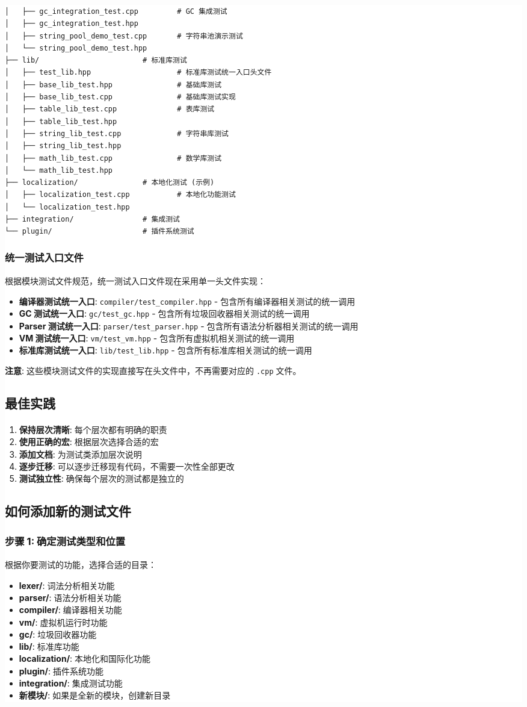 ```
│   ├── gc_integration_test.cpp         # GC 集成测试
│   ├── gc_integration_test.hpp
│   ├── string_pool_demo_test.cpp       # 字符串池演示测试
│   └── string_pool_demo_test.hpp
├── lib/                        # 标准库测试
│   ├── test_lib.hpp                    # 标准库测试统一入口头文件
│   ├── base_lib_test.hpp               # 基础库测试
│   ├── base_lib_test.cpp               # 基础库测试实现
│   ├── table_lib_test.cpp              # 表库测试
│   ├── table_lib_test.hpp
│   ├── string_lib_test.cpp             # 字符串库测试
│   ├── string_lib_test.hpp
│   ├── math_lib_test.cpp               # 数学库测试
│   └── math_lib_test.hpp
├── localization/               # 本地化测试 (示例)
│   ├── localization_test.cpp           # 本地化功能测试
│   └── localization_test.hpp
├── integration/                # 集成测试
└── plugin/                     # 插件系统测试
```

### 统一测试入口文件

根据模块测试文件规范，统一测试入口文件现在采用单一头文件实现：

- **编译器测试统一入口**: `compiler/test_compiler.hpp` - 包含所有编译器相关测试的统一调用
- **GC 测试统一入口**: `gc/test_gc.hpp` - 包含所有垃圾回收器相关测试的统一调用  
- **Parser 测试统一入口**: `parser/test_parser.hpp` - 包含所有语法分析器相关测试的统一调用
- **VM 测试统一入口**: `vm/test_vm.hpp` - 包含所有虚拟机相关测试的统一调用
- **标准库测试统一入口**: `lib/test_lib.hpp` - 包含所有标准库相关测试的统一调用

**注意**: 这些模块测试文件的实现直接写在头文件中，不再需要对应的 `.cpp` 文件。

## 最佳实践

1. **保持层次清晰**: 每个层次都有明确的职责
2. **使用正确的宏**: 根据层次选择合适的宏
3. **添加文档**: 为测试类添加层次说明
4. **逐步迁移**: 可以逐步迁移现有代码，不需要一次性全部更改
5. **测试独立性**: 确保每个层次的测试都是独立的

## 如何添加新的测试文件

### 步骤 1: 确定测试类型和位置

根据你要测试的功能，选择合适的目录：

- **lexer/**: 词法分析相关功能
- **parser/**: 语法分析相关功能  
- **compiler/**: 编译器相关功能
- **vm/**: 虚拟机运行时功能
- **gc/**: 垃圾回收器功能
- **lib/**: 标准库功能
- **localization/**: 本地化和国际化功能
- **plugin/**: 插件系统功能
- **integration/**: 集成测试功能
- **新模块/**: 如果是全新的模块，创建新目录
